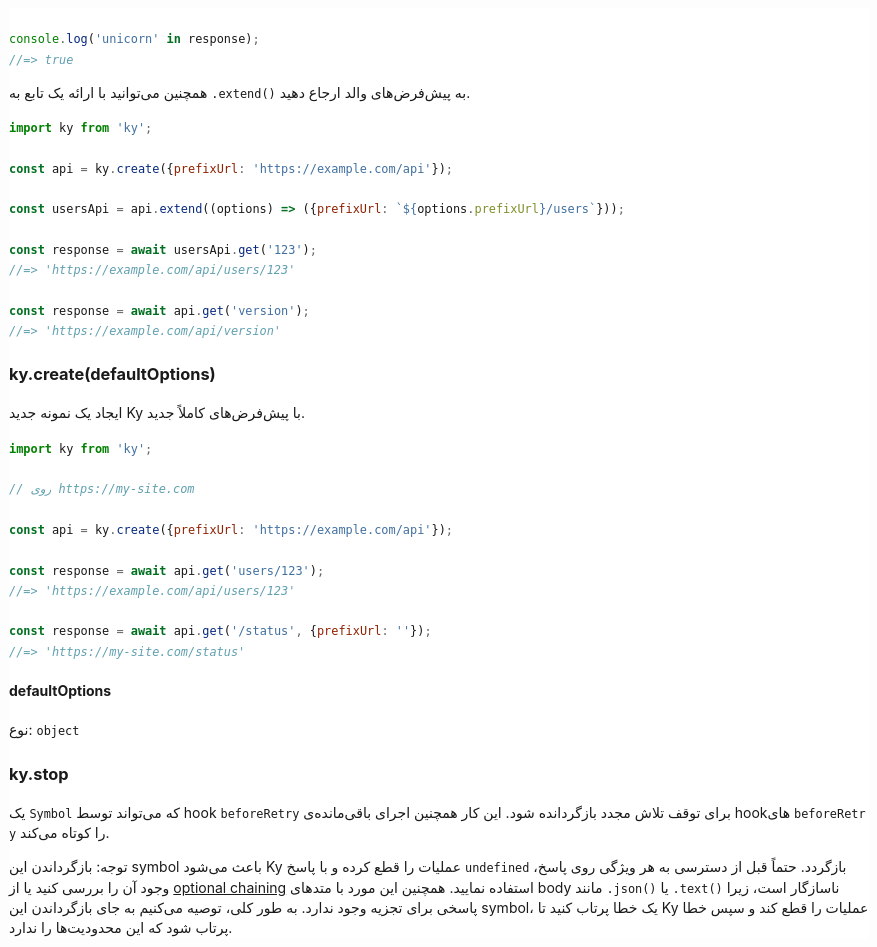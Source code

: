 ```js

console.log('unicorn' in response);
//=> true
```

همچنین می‌توانید با ارائه یک تابع به `.extend()` به پیش‌فرض‌های والد ارجاع دهید.

```js
import ky from 'ky';

const api = ky.create({prefixUrl: 'https://example.com/api'});

const usersApi = api.extend((options) => ({prefixUrl: `${options.prefixUrl}/users`}));

const response = await usersApi.get('123');
//=> 'https://example.com/api/users/123'

const response = await api.get('version');
//=> 'https://example.com/api/version'
```

### ky.create(defaultOptions)

ایجاد یک نمونه جدید Ky با پیش‌فرض‌های کاملاً جدید.

```js
import ky from 'ky';

// روی https://my-site.com

const api = ky.create({prefixUrl: 'https://example.com/api'});

const response = await api.get('users/123');
//=> 'https://example.com/api/users/123'

const response = await api.get('/status', {prefixUrl: ''});
//=> 'https://my-site.com/status'
```

#### defaultOptions

نوع: `object`

### ky.stop

یک `Symbol` که می‌تواند توسط hook `beforeRetry` برای توقف تلاش مجدد بازگردانده شود. این کار همچنین اجرای باقی‌مانده‌ی hookهای `beforeRetry` را کوتاه می‌کند.

توجه: بازگرداندن این symbol باعث می‌شود Ky عملیات را قطع کرده و با پاسخ `undefined` بازگردد. حتماً قبل از دسترسی به هر ویژگی روی پاسخ، وجود آن را بررسی کنید یا از [optional chaining](https://developer.mozilla.org/en-US/docs/Web/JavaScript/Reference/Operators/Optional_chaining) استفاده نمایید. همچنین این مورد با متدهای body مانند `.json()` یا `.text()` ناسازگار است، زیرا پاسخی برای تجزیه وجود ندارد. به طور کلی، توصیه می‌کنیم به جای بازگرداندن این symbol، یک خطا پرتاب کنید تا Ky عملیات را قطع کند و سپس خطا پرتاب شود که این محدودیت‌ها را ندارد.

